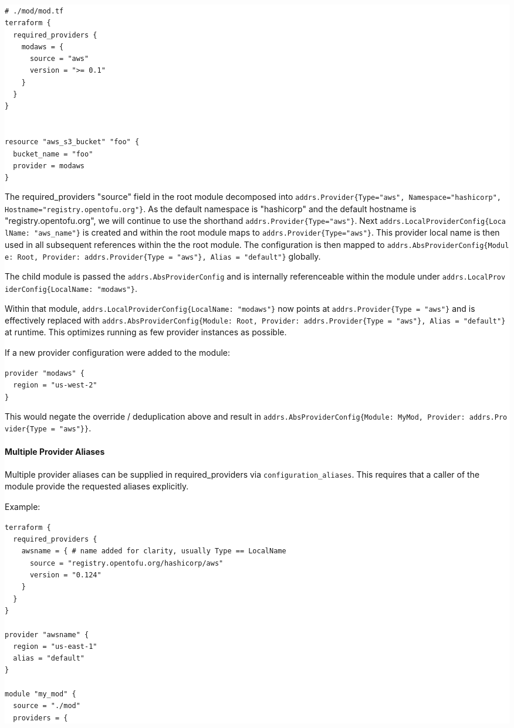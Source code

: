 ```hcl
# ./mod/mod.tf
terraform {
  required_providers {
    modaws = {
      source = "aws"
      version = ">= 0.1"
    }
  }
}


resource "aws_s3_bucket" "foo" {
  bucket_name = "foo"
  provider = modaws
}
```

The required_providers "source" field in the root module decomposed into `addrs.Provider{Type="aws", Namespace="hashicorp", Hostname="registry.opentofu.org"}`. As the default namespace is "hashicorp" and the default hostname is "registry.opentofu.org", we will continue to use the shorthand `addrs.Provider{Type="aws"}`. Next `addrs.LocalProviderConfig{LocalName: "aws_name"}` is created and within the root module maps to `addrs.Provider{Type="aws"}`. This provider local name is then used in all subsequent references within the the root module. The configuration is then mapped to `addrs.AbsProviderConfig{Module: Root, Provider: addrs.Provider{Type = "aws"}, Alias = "default"}` globally.

The child module is passed the `addrs.AbsProviderConfig` and is internally referenceable within the module under `addrs.LocalProviderConfig{LocalName: "modaws"}`.

Within that module, `addrs.LocalProviderConfig{LocalName: "modaws"}` now points at `addrs.Provider{Type = "aws"}` and is effectively replaced with `addrs.AbsProviderConfig{Module: Root, Provider: addrs.Provider{Type = "aws"}, Alias = "default"}` at runtime. This optimizes running as few provider instances as possible.

If a new provider configuration were added to the module:
```
provider "modaws" {
  region = "us-west-2"
}
```
This would negate the override / deduplication above and result in `addrs.AbsProviderConfig{Module: MyMod, Provider: addrs.Provider{Type = "aws"}}`.

#### Multiple Provider Aliases

Multiple provider aliases can be supplied in required_providers via `configuration_aliases`. This requires that a caller of the module provide the requested aliases explicitly.

Example:

```
terraform {
  required_providers {
    awsname = { # name added for clarity, usually Type == LocalName
      source = "registry.opentofu.org/hashicorp/aws"
      version = "0.124"
    }
  }
}

provider "awsname" {
  region = "us-east-1"
  alias = "default"
}

module "my_mod" {
  source = "./mod"
  providers = {
```